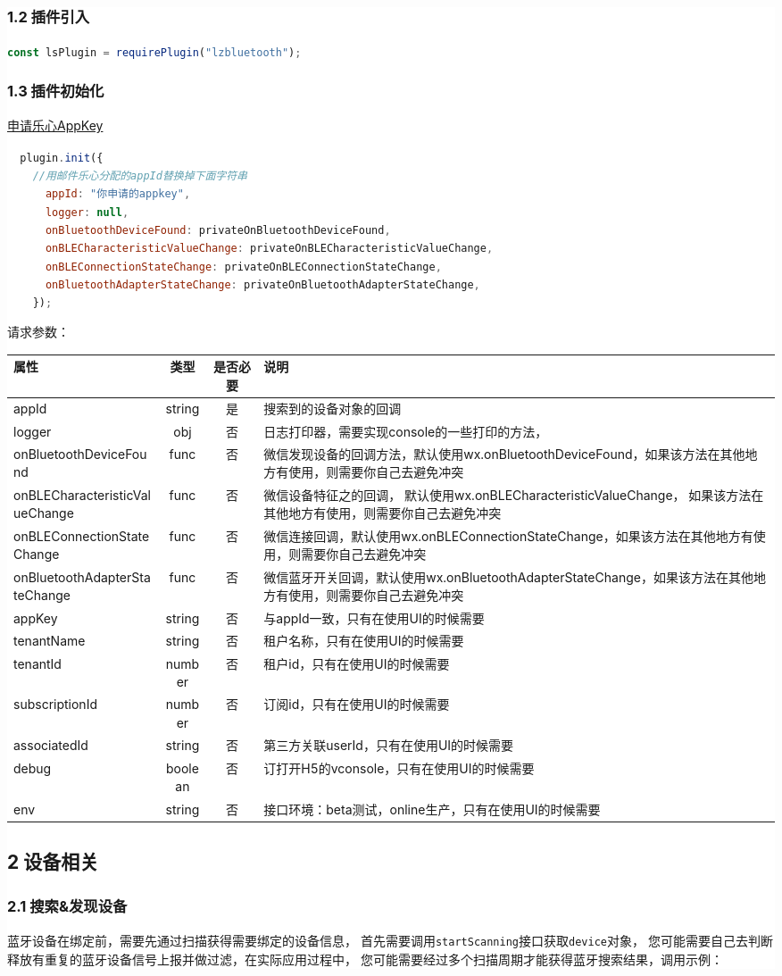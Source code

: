 ### 1.2 插件引入
```javascript
const lsPlugin = requirePlugin("lzbluetooth");
```
### 1.3 插件初始化
[申请乐心AppKey](https://docs.leshiguang.com/develop-native/apply)

```javascript
  plugin.init({
    //用邮件乐心分配的appId替换掉下面字符串
      appId: "你申请的appkey",
      logger: null,
      onBluetoothDeviceFound: privateOnBluetoothDeviceFound,              
      onBLECharacteristicValueChange: privateOnBLECharacteristicValueChange,
      onBLEConnectionStateChange: privateOnBLEConnectionStateChange,
      onBluetoothAdapterStateChange: privateOnBluetoothAdapterStateChange,
    });
```
请求参数：

| 属性                           |  类型   | 是否必要 | 说明                                                                                                                  |
| :----------------------------- | :-----: | :------: | :-------------------------------------------------------------------------------------------------------------------- |
| appId                          | string  |    是    | 搜索到的设备对象的回调                                                                                                |
| logger                         |   obj   |    否    | 日志打印器，需要实现console的一些打印的方法，                                                                         |
| onBluetoothDeviceFound         |  func   |    否    | 微信发现设备的回调方法，默认使用wx.onBluetoothDeviceFound，如果该方法在其他地方有使用，则需要你自己去避免冲突         |
| onBLECharacteristicValueChange |  func   |    否    | 微信设备特征之的回调， 默认使用wx.onBLECharacteristicValueChange， 如果该方法在其他地方有使用，则需要你自己去避免冲突 |
| onBLEConnectionStateChange     |  func   |    否    | 微信连接回调，默认使用wx.onBLEConnectionStateChange，如果该方法在其他地方有使用，则需要你自己去避免冲突               |
| onBluetoothAdapterStateChange  |  func   |    否    | 微信蓝牙开关回调，默认使用wx.onBluetoothAdapterStateChange，如果该方法在其他地方有使用，则需要你自己去避免冲突        |
| appKey                         | string  |    否    | 与appId一致，只有在使用UI的时候需要                                                                                   |
| tenantName                     | string  |    否    | 租户名称，只有在使用UI的时候需要                                                                                      |
| tenantId                       | number  |    否    | 租户id，只有在使用UI的时候需要                                                                                        |
| subscriptionId                 | number  |    否    | 订阅id，只有在使用UI的时候需要                                                                                        |
| associatedId                   | string  |    否    | 第三方关联userId，只有在使用UI的时候需要                                                                              |
| debug                          | boolean |    否    | 订打开H5的vconsole，只有在使用UI的时候需要                                                                            |
| env                            | string  |    否    | 接口环境：beta测试，online生产，只有在使用UI的时候需要                                                                |

## 2 设备相关
### 2.1 搜索&发现设备
蓝牙设备在绑定前，需要先通过扫描获得需要绑定的设备信息，
首先需要调用`startScanning`接口获取`device`对象，
您可能需要自己去判断释放有重复的蓝牙设备信号上报并做过滤，在实际应用过程中，
您可能需要经过多个扫描周期才能获得蓝牙搜索结果，调用示例：
   